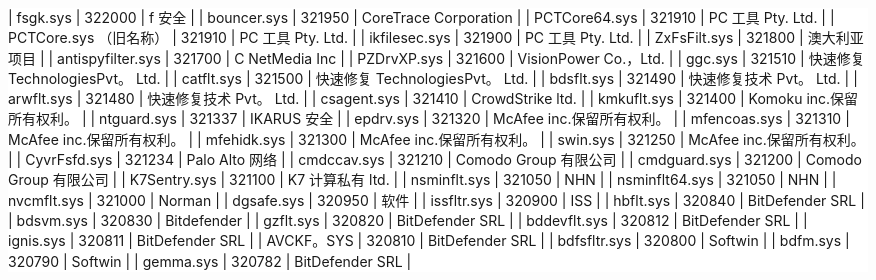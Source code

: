 | fsgk.sys | 322000 | f 安全 |
| bouncer.sys | 321950 | CoreTrace Corporation |
| PCTCore64.sys | 321910 | PC 工具 Pty. Ltd. |
| PCTCore.sys （旧名称） | 321910 | PC 工具 Pty. Ltd. |
| ikfilesec.sys | 321900 | PC 工具 Pty. Ltd. |
| ZxFsFilt.sys | 321800 | 澳大利亚项目 |
| antispyfilter.sys | 321700 | C NetMedia Inc |
| PZDrvXP.sys | 321600 | VisionPower Co.，Ltd. |
| ggc.sys | 321510 | 快速修复 TechnologiesPvt。 Ltd. |
| catflt.sys | 321500 | 快速修复 TechnologiesPvt。 Ltd. |
| bdsflt.sys | 321490 | 快速修复技术 Pvt。 Ltd. |
| arwflt.sys | 321480 | 快速修复技术 Pvt。 Ltd. |
| csagent.sys | 321410 | CrowdStrike ltd. |
| kmkuflt.sys | 321400 | Komoku inc.保留所有权利。 |
| ntguard.sys | 321337 | IKARUS 安全 |
| epdrv.sys | 321320 | McAfee inc.保留所有权利。 |
| mfencoas.sys | 321310 | McAfee inc.保留所有权利。 |
| mfehidk.sys | 321300 | McAfee inc.保留所有权利。 |
| swin.sys | 321250 | McAfee inc.保留所有权利。 |
| CyvrFsfd.sys | 321234 | Palo Alto 网络 |
| cmdccav.sys | 321210 | Comodo Group 有限公司 |
| cmdguard.sys | 321200 | Comodo Group 有限公司 |
| K7Sentry.sys | 321100 | K7 计算私有 ltd. |
| nsminflt.sys | 321050 | NHN |
| nsminflt64.sys | 321050 | NHN |
| nvcmflt.sys | 321000 | Norman |
| dgsafe.sys | 320950 | 软件 |
| issfltr.sys | 320900 | ISS |
| hbflt.sys | 320840 | BitDefender SRL |
| bdsvm.sys | 320830 | Bitdefender |
| gzflt.sys | 320820 | BitDefender SRL |
| bddevflt.sys | 320812 | BitDefender SRL |
| ignis.sys | 320811 | BitDefender SRL |
| AVCKF。SYS | 320810 | BitDefender SRL |
| bdfsfltr.sys | 320800 | Softwin |
| bdfm.sys | 320790 | Softwin |
| gemma.sys | 320782 | BitDefender SRL |